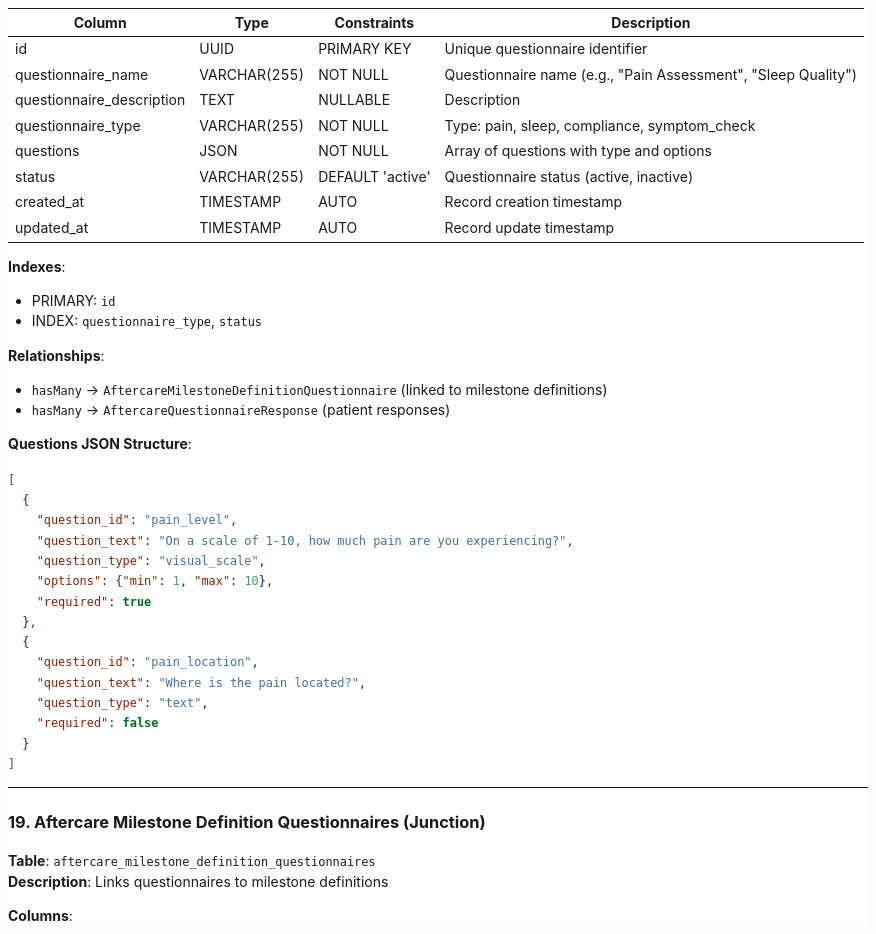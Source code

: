 | Column | Type | Constraints | Description |
|--------|------|-------------|-------------|
| id | UUID | PRIMARY KEY | Unique questionnaire identifier |
| questionnaire_name | VARCHAR(255) | NOT NULL | Questionnaire name (e.g., "Pain Assessment", "Sleep Quality") |
| questionnaire_description | TEXT | NULLABLE | Description |
| questionnaire_type | VARCHAR(255) | NOT NULL | Type: pain, sleep, compliance, symptom_check |
| questions | JSON | NOT NULL | Array of questions with type and options |
| status | VARCHAR(255) | DEFAULT 'active' | Questionnaire status (active, inactive) |
| created_at | TIMESTAMP | AUTO | Record creation timestamp |
| updated_at | TIMESTAMP | AUTO | Record update timestamp |

**Indexes**:

- PRIMARY: `id`
- INDEX: `questionnaire_type`, `status`

**Relationships**:

- `hasMany` → `AftercareMilestoneDefinitionQuestionnaire` (linked to milestone definitions)
- `hasMany` → `AftercareQuestionnaireResponse` (patient responses)

**Questions JSON Structure**:

```json
[
  {
    "question_id": "pain_level",
    "question_text": "On a scale of 1-10, how much pain are you experiencing?",
    "question_type": "visual_scale",
    "options": {"min": 1, "max": 10},
    "required": true
  },
  {
    "question_id": "pain_location",
    "question_text": "Where is the pain located?",
    "question_type": "text",
    "required": false
  }
]
```

---

### 19. Aftercare Milestone Definition Questionnaires (Junction)

**Table**: `aftercare_milestone_definition_questionnaires`  
**Description**: Links questionnaires to milestone definitions

**Columns**:
